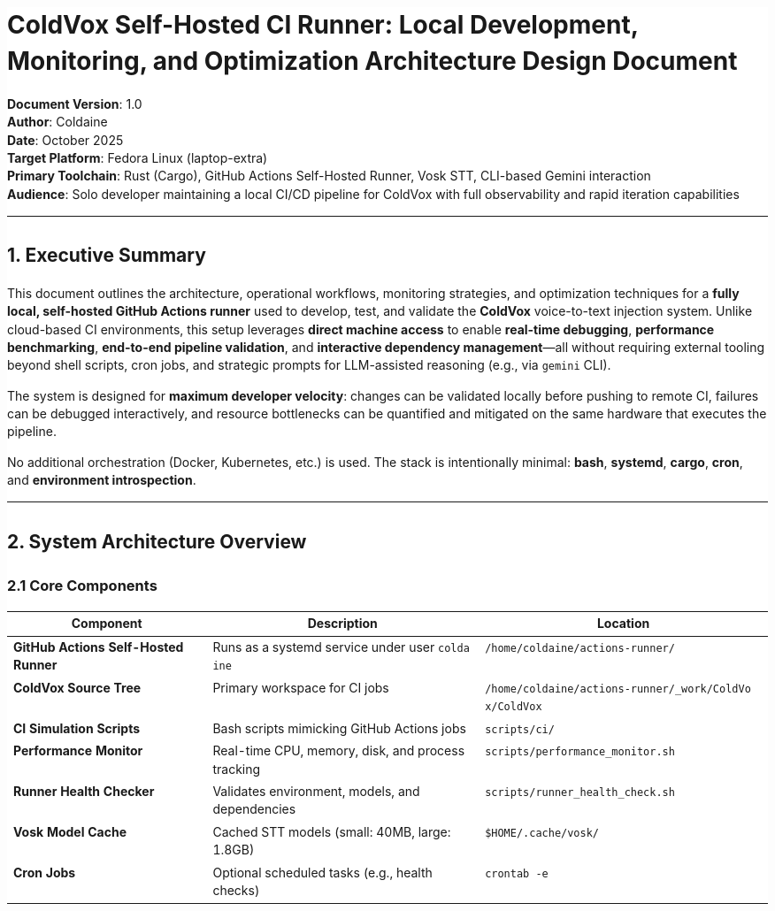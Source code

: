 # **ColdVox Self-Hosted CI Runner: Local Development, Monitoring, and Optimization Architecture Design Document**

**Document Version**: 1.0  
**Author**: Coldaine  
**Date**: October 2025  
**Target Platform**: Fedora Linux (laptop-extra)  
**Primary Toolchain**: Rust (Cargo), GitHub Actions Self-Hosted Runner, Vosk STT, CLI-based Gemini interaction  
**Audience**: Solo developer maintaining a local CI/CD pipeline for ColdVox with full observability and rapid iteration capabilities  

---

## **1. Executive Summary**

This document outlines the architecture, operational workflows, monitoring strategies, and optimization techniques for a **fully local, self-hosted GitHub Actions runner** used to develop, test, and validate the **ColdVox** voice-to-text injection system. Unlike cloud-based CI environments, this setup leverages **direct machine access** to enable **real-time debugging**, **performance benchmarking**, **end-to-end pipeline validation**, and **interactive dependency management**—all without requiring external tooling beyond shell scripts, cron jobs, and strategic prompts for LLM-assisted reasoning (e.g., via `gemini` CLI).

The system is designed for **maximum developer velocity**: changes can be validated locally before pushing to remote CI, failures can be debugged interactively, and resource bottlenecks can be quantified and mitigated on the same hardware that executes the pipeline.

No additional orchestration (Docker, Kubernetes, etc.) is used. The stack is intentionally minimal: **bash**, **systemd**, **cargo**, **cron**, and **environment introspection**.

---

## **2. System Architecture Overview**

### **2.1 Core Components**

| Component | Description | Location |
|----------|-------------|--------|
| **GitHub Actions Self-Hosted Runner** | Runs as a systemd service under user `coldaine` | `/home/coldaine/actions-runner/` |
| **ColdVox Source Tree** | Primary workspace for CI jobs | `/home/coldaine/actions-runner/_work/ColdVox/ColdVox` |
| **CI Simulation Scripts** | Bash scripts mimicking GitHub Actions jobs | `scripts/ci/` |
| **Performance Monitor** | Real-time CPU, memory, disk, and process tracking | `scripts/performance_monitor.sh` |
| **Runner Health Checker** | Validates environment, models, and dependencies | `scripts/runner_health_check.sh` |
| **Vosk Model Cache** | Cached STT models (small: 40MB, large: 1.8GB) | `$HOME/.cache/vosk/` |
| **Cron Jobs** | Optional scheduled tasks (e.g., health checks) | `crontab -e` |
